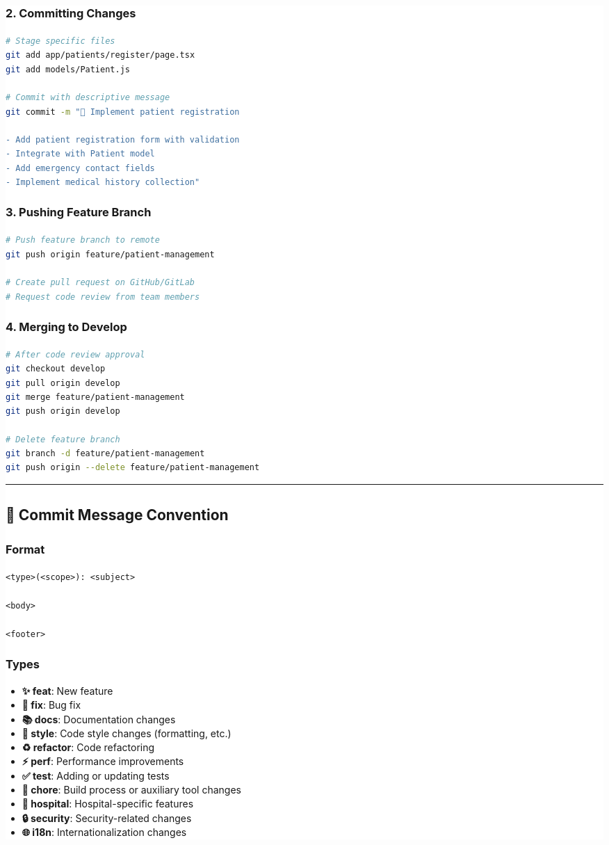 ### 2. Committing Changes
```bash
# Stage specific files
git add app/patients/register/page.tsx
git add models/Patient.js

# Commit with descriptive message
git commit -m "🏥 Implement patient registration

- Add patient registration form with validation
- Integrate with Patient model
- Add emergency contact fields
- Implement medical history collection"
```

### 3. Pushing Feature Branch
```bash
# Push feature branch to remote
git push origin feature/patient-management

# Create pull request on GitHub/GitLab
# Request code review from team members
```

### 4. Merging to Develop
```bash
# After code review approval
git checkout develop
git pull origin develop
git merge feature/patient-management
git push origin develop

# Delete feature branch
git branch -d feature/patient-management
git push origin --delete feature/patient-management
```

---

## 📝 Commit Message Convention

### Format
```
<type>(<scope>): <subject>

<body>

<footer>
```

### Types
- **✨ feat**: New feature
- **🐛 fix**: Bug fix
- **📚 docs**: Documentation changes
- **💄 style**: Code style changes (formatting, etc.)
- **♻️ refactor**: Code refactoring
- **⚡ perf**: Performance improvements
- **✅ test**: Adding or updating tests
- **🔧 chore**: Build process or auxiliary tool changes
- **🏥 hospital**: Hospital-specific features
- **🔒 security**: Security-related changes
- **🌐 i18n**: Internationalization changes
